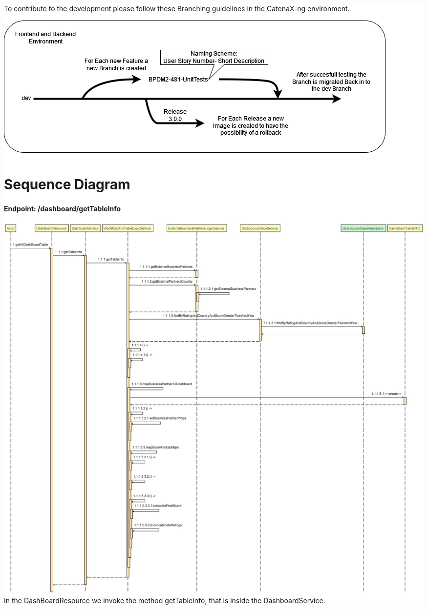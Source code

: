 To contribute to the development please follow these Branching guidelines in the CatenaX-ng environment.

![Branching](../docs/Images/image2023-1-15_21-49-22.png)

# Sequence Diagram

#### Endpoint: /dashboard/getTableInfo

![getDashboardTableinfo](../docs/Images/DashBoardResource_getAllDashBoardTable.jpg)
In the DashBoardResource we invoke the method getTableInfo, that is inside the DashboardService.